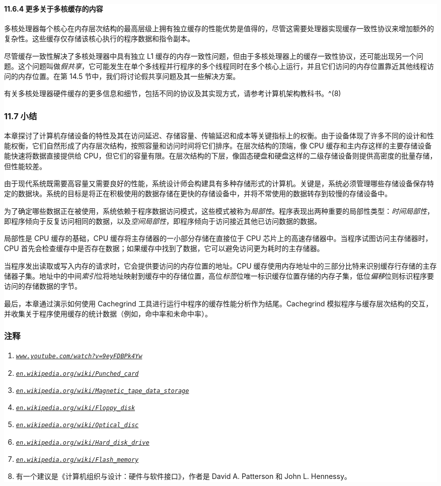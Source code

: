 #### 11.6.4 更多关于多核缓存的内容

多核处理器每个核心在内存层次结构的最高层级上拥有独立缓存的性能优势是值得的，尽管这需要处理器实现缓存一致性协议来增加额外的复杂性。这些缓存仅存储该核心执行的程序数据和指令副本。

尽管缓存一致性解决了多核处理器中具有独立 L1 缓存的内存一致性问题，但由于多核处理器上的缓存一致性协议，还可能出现另一个问题。这个问题叫做*假共享*，它可能发生在单个多线程并行程序的多个线程同时在多个核心上运行，并且它们访问的内存位置靠近其他线程访问的内存位置。在第 14.5 节中，我们将讨论假共享问题及其一些解决方案。

有关多核处理器硬件缓存的更多信息和细节，包括不同的协议及其实现方式，请参考计算机架构教科书。^(8)

### 11.7 小结

本章探讨了计算机存储设备的特性及其在访问延迟、存储容量、传输延迟和成本等关键指标上的权衡。由于设备体现了许多不同的设计和性能权衡，它们自然形成了内存层次结构，按照容量和访问时间将它们排序。在层次结构的顶端，像 CPU 缓存和主内存这样的主要存储设备能快速将数据直接提供给 CPU，但它们的容量有限。在层次结构的下层，像固态硬盘和硬盘这样的二级存储设备则提供高密度的批量存储，但性能较差。

由于现代系统既需要高容量又需要良好的性能，系统设计师会构建具有多种存储形式的计算机。关键是，系统必须管理哪些存储设备保存特定的数据块。系统的目标是将正在积极使用的数据存储在更快的存储设备中，并将不常使用的数据转存到较慢的存储设备中。

为了确定哪些数据正在被使用，系统依赖于程序数据访问模式，这些模式被称为*局部性*。程序表现出两种重要的局部性类型：*时间局部性*，即程序倾向于反复访问相同的数据，以及*空间局部性*，即程序倾向于访问接近其他已访问数据的数据。

局部性是 CPU 缓存的基础，CPU 缓存将主存储器的一小部分存储在直接位于 CPU 芯片上的高速存储器中。当程序试图访问主存储器时，CPU 首先会检查缓存中是否存在数据；如果缓存中找到了数据，它可以避免访问更为耗时的主存储器。

当程序发出读取或写入内存的请求时，它会提供要访问的内存位置的地址。CPU 缓存使用内存地址中的三部分比特来识别缓存行存储的主存储器子集。地址中的中间*索引*位将地址映射到缓存中的存储位置，高位*标签*位唯一标识缓存位置存储的内存子集，低位*偏移*位则标识程序要访问的存储数据的字节。

最后，本章通过演示如何使用 Cachegrind 工具进行运行中程序的缓存性能分析作为结尾。Cachegrind 模拟程序与缓存层次结构的交互，并收集关于程序使用缓存的统计数据（例如，命中率和未命中率）。

### 注释

1. *[`www.youtube.com/watch?v=9eyFDBPk4Yw`](https://www.youtube.com/watch?v=9eyFDBPk4Yw)*

2. *[`en.wikipedia.org/wiki/Punched_card`](https://en.wikipedia.org/wiki/Punched_card)*

3. *[`en.wikipedia.org/wiki/Magnetic_tape_data_storage`](https://en.wikipedia.org/wiki/Magnetic_tape_data_storage)*

4. *[`en.wikipedia.org/wiki/Floppy_disk`](https://en.wikipedia.org/wiki/Floppy_disk)*

5. *[`en.wikipedia.org/wiki/Optical_disc`](https://en.wikipedia.org/wiki/Optical_disc)*

6. *[`en.wikipedia.org/wiki/Hard_disk_drive`](https://en.wikipedia.org/wiki/Hard_disk_drive)*

7. *[`en.wikipedia.org/wiki/Flash_memory`](https://en.wikipedia.org/wiki/Flash_memory)*

8. 有一个建议是《计算机组织与设计：硬件与软件接口》，作者是 David A. Patterson 和 John L. Hennessy。
